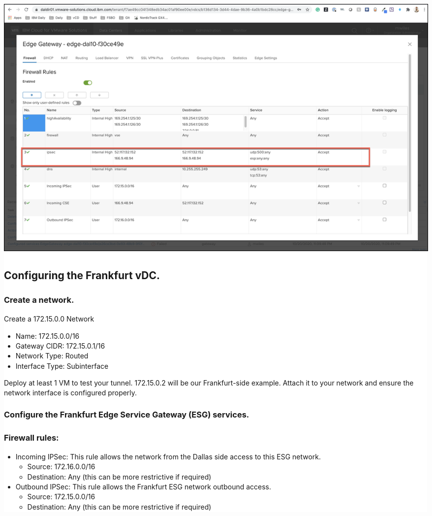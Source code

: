 <img src="images/11-dal-esg-fw.png" width="1000" style="border: 1px solid black">

## Configuring the Frankfurt vDC.

### Create a network.

Create a 172.15.0.0 Network
- Name: 172.15.0.0/16
- Gateway CIDR: 172.15.0.1/16
- Network Type: Routed
- Interface Type: Subinterface

Deploy at least 1 VM to test your tunnel.  172.15.0.2 will be our Frankfurt-side example.  Attach it to your network and ensure the network interface is configured properly.

### Configure the Frankfurt Edge Service Gateway (ESG) services.

### Firewall rules:
- Incoming IPSec: This rule allows the network from the Dallas side access to this ESG network.
  - Source: 172.16.0.0/16
  - Destination: Any (this can be more restrictive if required)
- Outbound IPSec: This rule allows the Frankfurt ESG network outbound access.
  - Source: 172.15.0.0/16
  - Destination: Any (this can be more restrictive if required)
